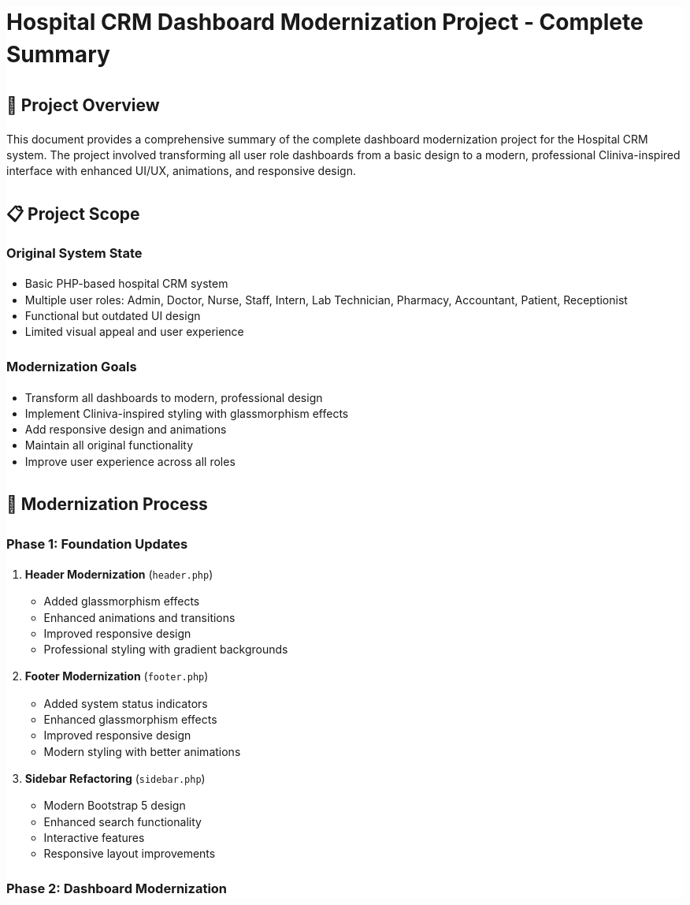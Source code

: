 # Hospital CRM Dashboard Modernization Project - Complete Summary

## 🎯 Project Overview

This document provides a comprehensive summary of the complete dashboard modernization project for the Hospital CRM system. The project involved transforming all user role dashboards from a basic design to a modern, professional Cliniva-inspired interface with enhanced UI/UX, animations, and responsive design.

## 📋 Project Scope

### Original System State
- Basic PHP-based hospital CRM system
- Multiple user roles: Admin, Doctor, Nurse, Staff, Intern, Lab Technician, Pharmacy, Accountant, Patient, Receptionist
- Functional but outdated UI design
- Limited visual appeal and user experience

### Modernization Goals
- Transform all dashboards to modern, professional design
- Implement Cliniva-inspired styling with glassmorphism effects
- Add responsive design and animations
- Maintain all original functionality
- Improve user experience across all roles

## 🚀 Modernization Process

### Phase 1: Foundation Updates
1. **Header Modernization** (`header.php`)
   - Added glassmorphism effects
   - Enhanced animations and transitions
   - Improved responsive design
   - Professional styling with gradient backgrounds

2. **Footer Modernization** (`footer.php`)
   - Added system status indicators
   - Enhanced glassmorphism effects
   - Improved responsive design
   - Modern styling with better animations

3. **Sidebar Refactoring** (`sidebar.php`)
   - Modern Bootstrap 5 design
   - Enhanced search functionality
   - Interactive features
   - Responsive layout improvements

### Phase 2: Dashboard Modernization
